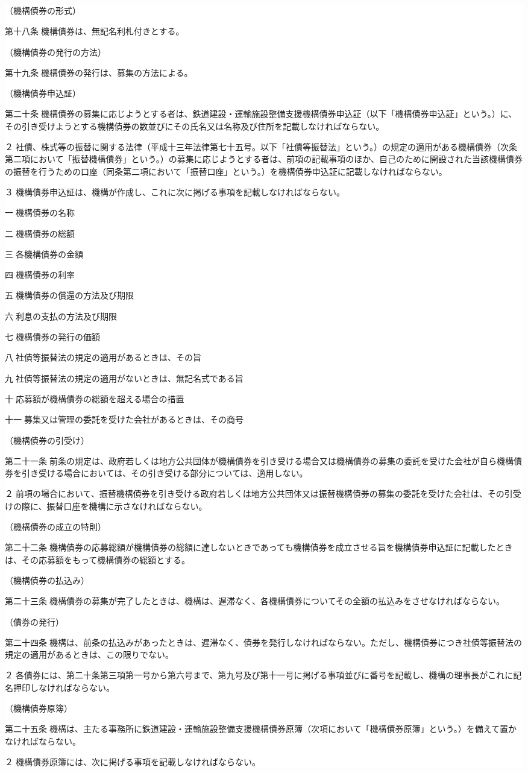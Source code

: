 （機構債券の形式）

第十八条 機構債券は、無記名利札付きとする。

（機構債券の発行の方法）

第十九条 機構債券の発行は、募集の方法による。

（機構債券申込証）

第二十条 機構債券の募集に応じようとする者は、鉄道建設・運輸施設整備支援機構債券申込証（以下「機構債券申込証」という。）に、その引き受けようとする機構債券の数並びにその氏名又は名称及び住所を記載しなければならない。

２ 社債、株式等の振替に関する法律（平成十三年法律第七十五号。以下「社債等振替法」という。）の規定の適用がある機構債券（次条第二項において「振替機構債券」という。）の募集に応じようとする者は、前項の記載事項のほか、自己のために開設された当該機構債券の振替を行うための口座（同条第二項において「振替口座」という。）を機構債券申込証に記載しなければならない。

３ 機構債券申込証は、機構が作成し、これに次に掲げる事項を記載しなければならない。

一 機構債券の名称

二 機構債券の総額

三 各機構債券の金額

四 機構債券の利率

五 機構債券の償還の方法及び期限

六 利息の支払の方法及び期限

七 機構債券の発行の価額

八 社債等振替法の規定の適用があるときは、その旨

九 社債等振替法の規定の適用がないときは、無記名式である旨

十 応募額が機構債券の総額を超える場合の措置

十一 募集又は管理の委託を受けた会社があるときは、その商号

（機構債券の引受け）

第二十一条 前条の規定は、政府若しくは地方公共団体が機構債券を引き受ける場合又は機構債券の募集の委託を受けた会社が自ら機構債券を引き受ける場合においては、その引き受ける部分については、適用しない。

２ 前項の場合において、振替機構債券を引き受ける政府若しくは地方公共団体又は振替機構債券の募集の委託を受けた会社は、その引受けの際に、振替口座を機構に示さなければならない。

（機構債券の成立の特則）

第二十二条 機構債券の応募総額が機構債券の総額に達しないときであっても機構債券を成立させる旨を機構債券申込証に記載したときは、その応募額をもって機構債券の総額とする。

（機構債券の払込み）

第二十三条 機構債券の募集が完了したときは、機構は、遅滞なく、各機構債券についてその全額の払込みをさせなければならない。

（債券の発行）

第二十四条 機構は、前条の払込みがあったときは、遅滞なく、債券を発行しなければならない。ただし、機構債券につき社債等振替法の規定の適用があるときは、この限りでない。

２ 各債券には、第二十条第三項第一号から第六号まで、第九号及び第十一号に掲げる事項並びに番号を記載し、機構の理事長がこれに記名押印しなければならない。

（機構債券原簿）

第二十五条 機構は、主たる事務所に鉄道建設・運輸施設整備支援機構債券原簿（次項において「機構債券原簿」という。）を備えて置かなければならない。

２ 機構債券原簿には、次に掲げる事項を記載しなければならない。
